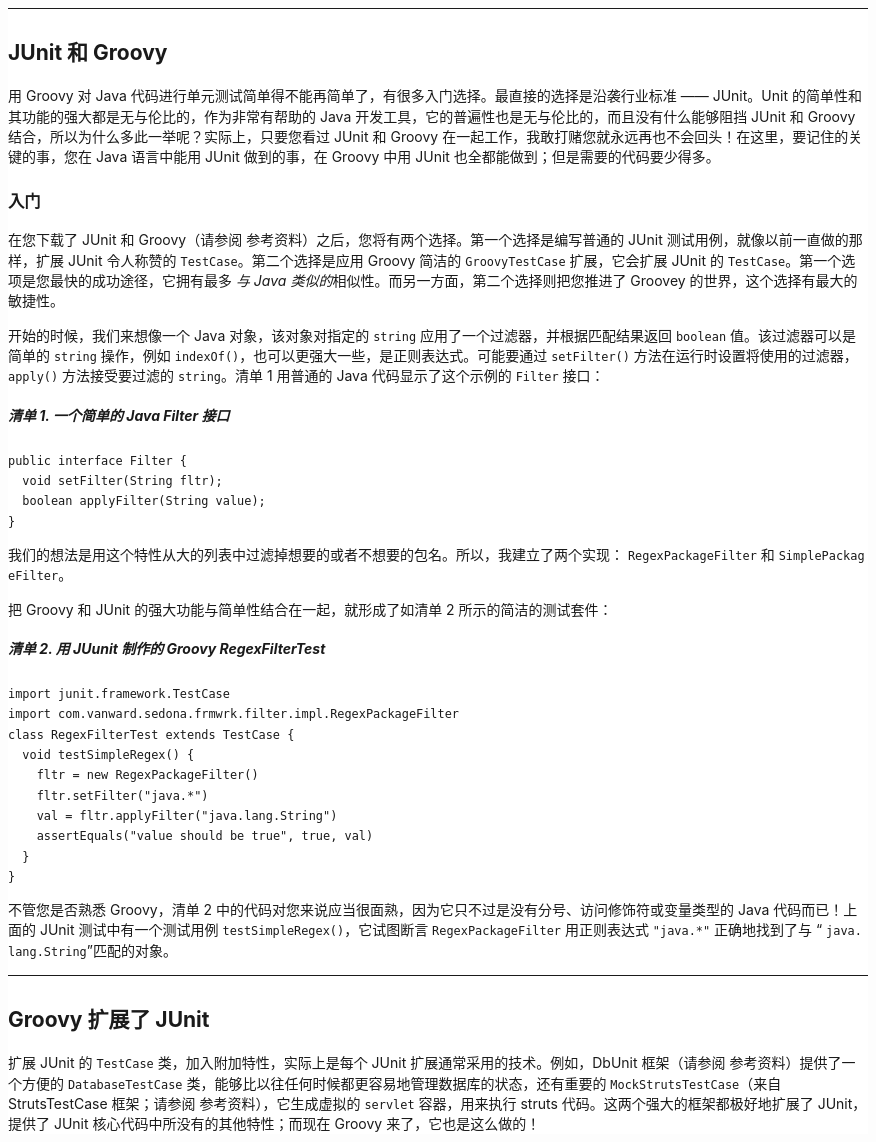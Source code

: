 * * *

## JUnit 和 Groovy

用 Groovy 对 Java 代码进行单元测试简单得不能再简单了，有很多入门选择。最直接的选择是沿袭行业标准 —— JUnit。Unit 的简单性和其功能的强大都是无与伦比的，作为非常有帮助的 Java 开发工具，它的普遍性也是无与伦比的，而且没有什么能够阻挡 JUnit 和 Groovy 结合，所以为什么多此一举呢？实际上，只要您看过 JUnit 和 Groovy 在一起工作，我敢打赌您就永远再也不会回头！在这里，要记住的关键的事，您在 Java 语言中能用 JUnit 做到的事，在 Groovy 中用 JUnit 也全都能做到；但是需要的代码要少得多。

### 入门

在您下载了 JUnit 和 Groovy（请参阅 参考资料）之后，您将有两个选择。第一个选择是编写普通的 JUnit 测试用例，就像以前一直做的那样，扩展 JUnit 令人称赞的 `TestCase`。第二个选择是应用 Groovy 简洁的 `GroovyTestCase` 扩展，它会扩展 JUnit 的 `TestCase`。第一个选项是您最快的成功途径，它拥有最多 *与 Java 类似的*相似性。而另一方面，第二个选择则把您推进了 Groovey 的世界，这个选择有最大的敏捷性。

开始的时候，我们来想像一个 Java 对象，该对象对指定的 `string` 应用了一个过滤器，并根据匹配结果返回 `boolean` 值。该过滤器可以是简单的 `string` 操作，例如 `indexOf()`，也可以更强大一些，是正则表达式。可能要通过 `setFilter()` 方法在运行时设置将使用的过滤器， `apply()` 方法接受要过滤的 `string`。清单 1 用普通的 Java 代码显示了这个示例的 `Filter` 接口：

##### 清单 1\. 一个简单的 Java Filter 接口

```
public interface Filter {
  void setFilter(String fltr);  
  boolean applyFilter(String value);
} 
```

我们的想法是用这个特性从大的列表中过滤掉想要的或者不想要的包名。所以，我建立了两个实现： `RegexPackageFilter` 和 `SimplePackageFilter`。

把 Groovy 和 JUnit 的强大功能与简单性结合在一起，就形成了如清单 2 所示的简洁的测试套件：

##### 清单 2\. 用 JUunit 制作的 Groovy RegexFilterTest

```
import junit.framework.TestCase
import com.vanward.sedona.frmwrk.filter.impl.RegexPackageFilter
class RegexFilterTest extends TestCase {  
  void testSimpleRegex() {
    fltr = new RegexPackageFilter()
    fltr.setFilter("java.*")
    val = fltr.applyFilter("java.lang.String")        
    assertEquals("value should be true", true, val)        
  }
} 
```

不管您是否熟悉 Groovy，清单 2 中的代码对您来说应当很面熟，因为它只不过是没有分号、访问修饰符或变量类型的 Java 代码而已！上面的 JUnit 测试中有一个测试用例 `testSimpleRegex()`，它试图断言 `RegexPackageFilter` 用正则表达式 `"java.*"` 正确地找到了与 “ `java.lang.String`”匹配的对象。

* * *

## Groovy 扩展了 JUnit

扩展 JUnit 的 `TestCase` 类，加入附加特性，实际上是每个 JUnit 扩展通常采用的技术。例如，DbUnit 框架（请参阅 参考资料）提供了一个方便的 `DatabaseTestCase` 类，能够比以往任何时候都更容易地管理数据库的状态，还有重要的 `MockStrutsTestCase`（来自 StrutsTestCase 框架；请参阅 参考资料），它生成虚拟的 `servlet` 容器，用来执行 struts 代码。这两个强大的框架都极好地扩展了 JUnit，提供了 JUnit 核心代码中所没有的其他特性；而现在 Groovy 来了，它也是这么做的！
